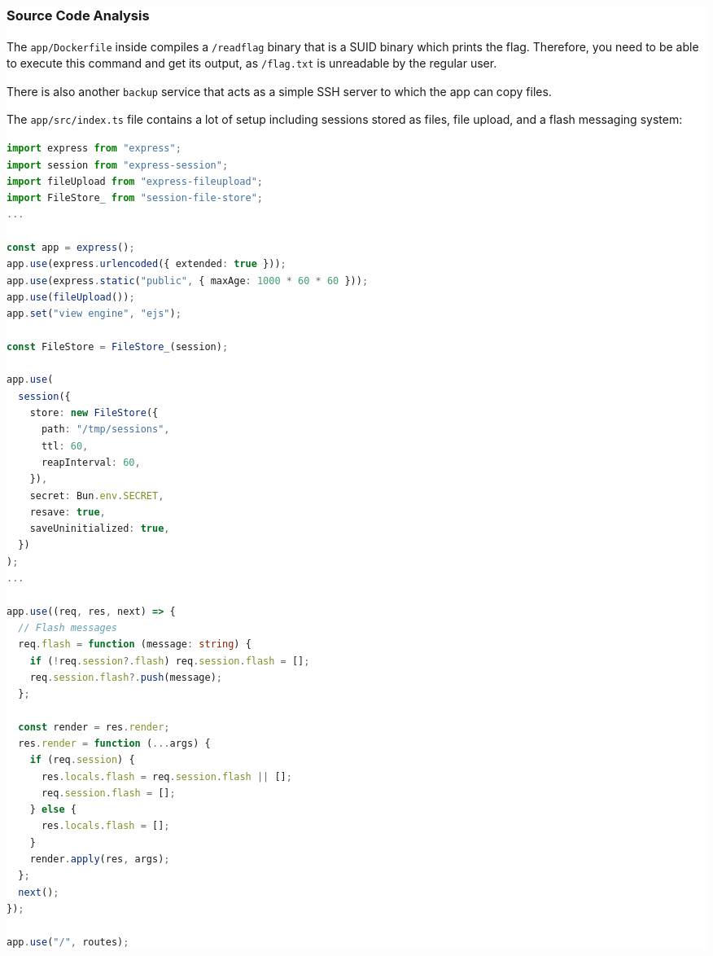 ### Source Code Analysis

The `app/Dockerfile` inside compiles a `/readflag` binary that is a SUID binary which prints the flag. Therefore, you need to be able to execute this command and get its output, as `/flag.txt` is unreadable by the regular user.

There is also another `backup` service that acts as a simple SSH server to which the app can copy files.

The `app/src/index.ts` file contains a lot of setup including sessions stored as files, file upload, and a flash messaging system:

```ts
import express from "express";
import session from "express-session";
import fileUpload from "express-fileupload";
import FileStore_ from "session-file-store";
...

const app = express();
app.use(express.urlencoded({ extended: true }));
app.use(express.static("public", { maxAge: 1000 * 60 * 60 }));
app.use(fileUpload());
app.set("view engine", "ejs");

const FileStore = FileStore_(session);

app.use(
  session({
    store: new FileStore({
      path: "/tmp/sessions",
      ttl: 60,
      reapInterval: 60,
    }),
    secret: Bun.env.SECRET,
    resave: true,
    saveUninitialized: true,
  })
);
...

app.use((req, res, next) => {
  // Flash messages
  req.flash = function (message: string) {
    if (!req.session?.flash) req.session.flash = [];
    req.session.flash?.push(message);
  };

  const render = res.render;
  res.render = function (...args) {
    if (req.session) {
      res.locals.flash = req.session.flash || [];
      req.session.flash = [];
    } else {
      res.locals.flash = [];
    }
    render.apply(res, args);
  };
  next();
});

app.use("/", routes);
```
